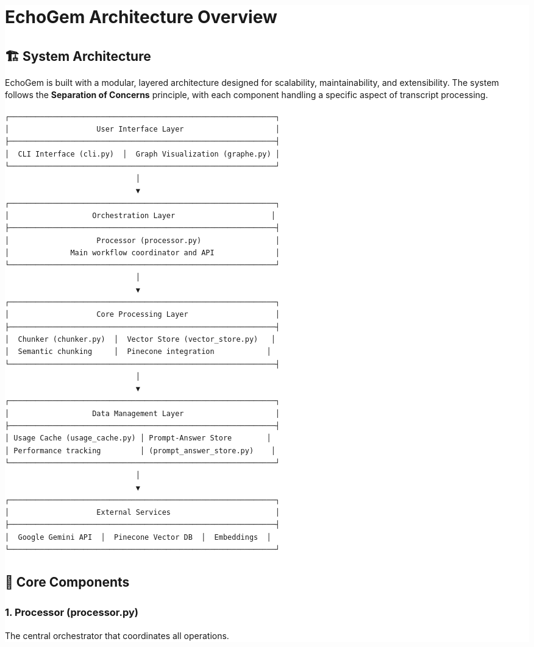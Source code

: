 # EchoGem Architecture Overview

## 🏗️ System Architecture

EchoGem is built with a modular, layered architecture designed for scalability, maintainability, and extensibility. The system follows the **Separation of Concerns** principle, with each component handling a specific aspect of transcript processing.

```
┌─────────────────────────────────────────────────────────────┐
│                    User Interface Layer                     │
├─────────────────────────────────────────────────────────────┤
│  CLI Interface (cli.py)  │  Graph Visualization (graphe.py) │
└─────────────────────────────────────────────────────────────┘
                              │
                              ▼
┌─────────────────────────────────────────────────────────────┐
│                   Orchestration Layer                      │
├─────────────────────────────────────────────────────────────┤
│                    Processor (processor.py)                 │
│              Main workflow coordinator and API              │
└─────────────────────────────────────────────────────────────┘
                              │
                              ▼
┌─────────────────────────────────────────────────────────────┐
│                    Core Processing Layer                    │
├─────────────────────────────────────────────────────────────┤
│  Chunker (chunker.py)  │  Vector Store (vector_store.py)   │
│  Semantic chunking     │  Pinecone integration            │
└─────────────────────────────────────────────────────────────┤
                              │
                              ▼
┌─────────────────────────────────────────────────────────────┐
│                   Data Management Layer                     │
├─────────────────────────────────────────────────────────────┤
│ Usage Cache (usage_cache.py) │ Prompt-Answer Store        │
│ Performance tracking         │ (prompt_answer_store.py)    │
└─────────────────────────────────────────────────────────────┘
                              │
                              ▼
┌─────────────────────────────────────────────────────────────┐
│                    External Services                        │
├─────────────────────────────────────────────────────────────┤
│  Google Gemini API  │  Pinecone Vector DB  │  Embeddings  │
└─────────────────────────────────────────────────────────────┘
```

## 🔧 Core Components

### 1. **Processor (processor.py)**
The central orchestrator that coordinates all operations.
